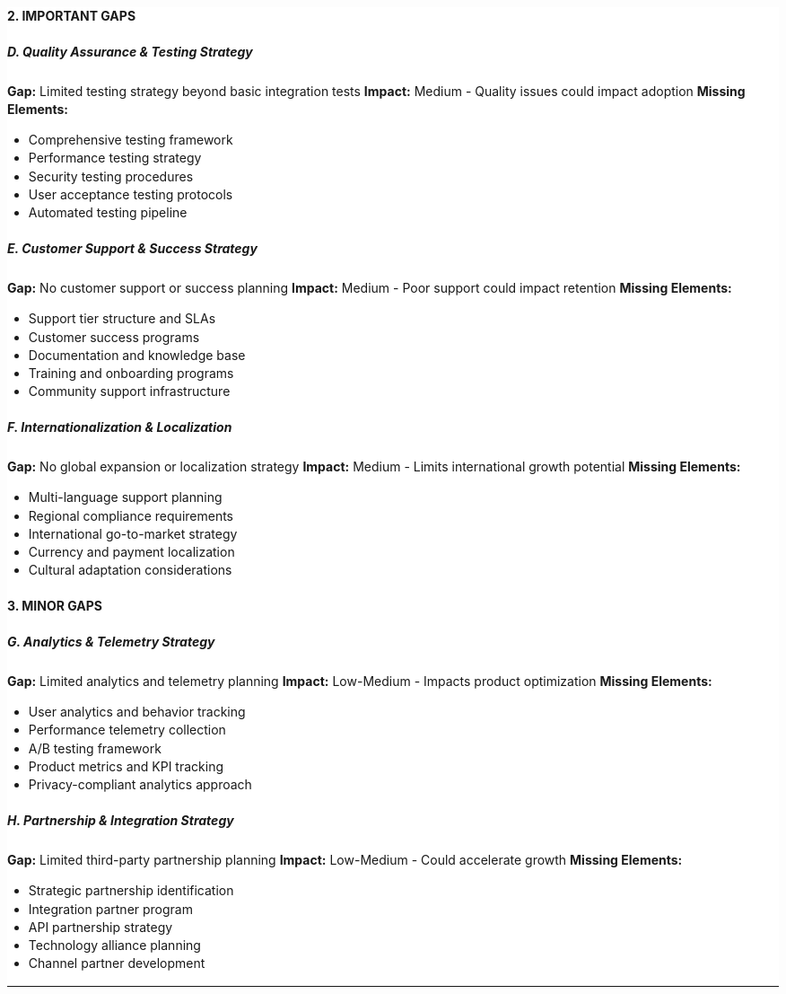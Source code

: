 #### **2. IMPORTANT GAPS**

##### **D. Quality Assurance & Testing Strategy**
**Gap:** Limited testing strategy beyond basic integration tests
**Impact:** Medium - Quality issues could impact adoption
**Missing Elements:**
- Comprehensive testing framework
- Performance testing strategy
- Security testing procedures
- User acceptance testing protocols
- Automated testing pipeline

##### **E. Customer Support & Success Strategy**
**Gap:** No customer support or success planning
**Impact:** Medium - Poor support could impact retention
**Missing Elements:**
- Support tier structure and SLAs
- Customer success programs
- Documentation and knowledge base
- Training and onboarding programs
- Community support infrastructure

##### **F. Internationalization & Localization**
**Gap:** No global expansion or localization strategy
**Impact:** Medium - Limits international growth potential
**Missing Elements:**
- Multi-language support planning
- Regional compliance requirements
- International go-to-market strategy
- Currency and payment localization
- Cultural adaptation considerations

#### **3. MINOR GAPS**

##### **G. Analytics & Telemetry Strategy**
**Gap:** Limited analytics and telemetry planning
**Impact:** Low-Medium - Impacts product optimization
**Missing Elements:**
- User analytics and behavior tracking
- Performance telemetry collection
- A/B testing framework
- Product metrics and KPI tracking
- Privacy-compliant analytics approach

##### **H. Partnership & Integration Strategy**
**Gap:** Limited third-party partnership planning
**Impact:** Low-Medium - Could accelerate growth
**Missing Elements:**
- Strategic partnership identification
- Integration partner program
- API partnership strategy
- Technology alliance planning
- Channel partner development

---